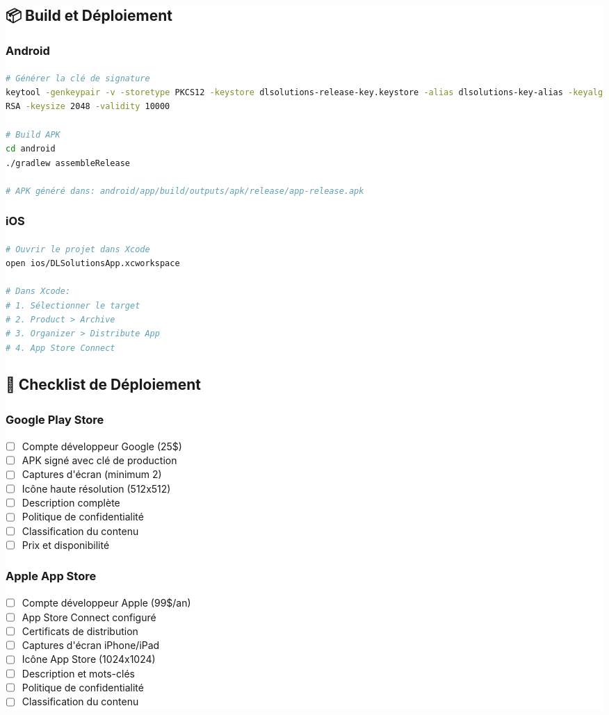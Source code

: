 
## 📦 Build et Déploiement

### Android

```bash
# Générer la clé de signature
keytool -genkeypair -v -storetype PKCS12 -keystore dlsolutions-release-key.keystore -alias dlsolutions-key-alias -keyalg RSA -keysize 2048 -validity 10000

# Build APK
cd android
./gradlew assembleRelease

# APK généré dans: android/app/build/outputs/apk/release/app-release.apk
```

### iOS

```bash
# Ouvrir le projet dans Xcode
open ios/DLSolutionsApp.xcworkspace

# Dans Xcode:
# 1. Sélectionner le target
# 2. Product > Archive
# 3. Organizer > Distribute App
# 4. App Store Connect
```

## 🎯 Checklist de Déploiement

### Google Play Store

- [ ] Compte développeur Google (25$)
- [ ] APK signé avec clé de production
- [ ] Captures d'écran (minimum 2)
- [ ] Icône haute résolution (512x512)
- [ ] Description complète
- [ ] Politique de confidentialité
- [ ] Classification du contenu
- [ ] Prix et disponibilité

### Apple App Store

- [ ] Compte développeur Apple (99$/an)
- [ ] App Store Connect configuré
- [ ] Certificats de distribution
- [ ] Captures d'écran iPhone/iPad
- [ ] Icône App Store (1024x1024)
- [ ] Description et mots-clés
- [ ] Politique de confidentialité
- [ ] Classification du contenu
